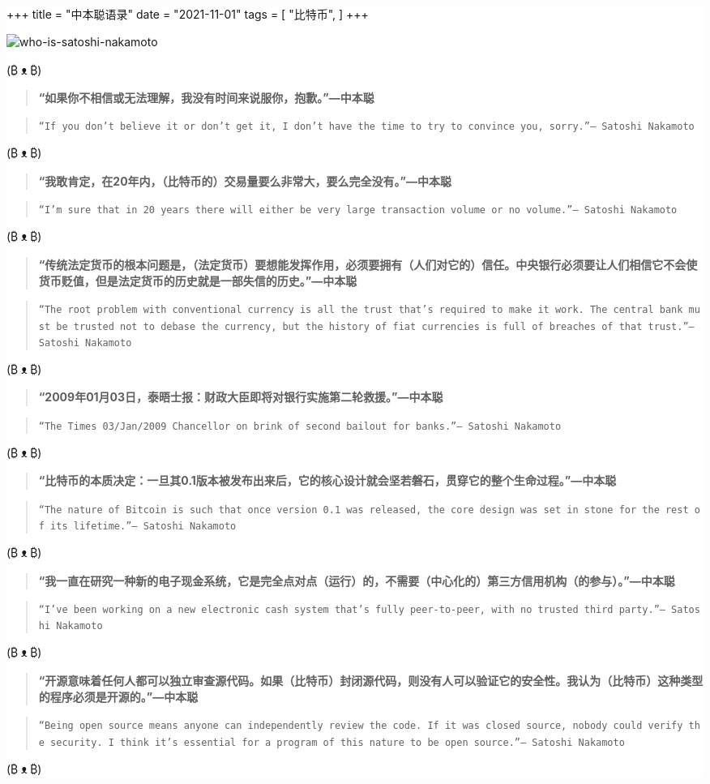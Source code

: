 +++
title = "中本聪语录"
date = "2021-11-01"
tags = [
    "比特币",
]
+++

![who-is-satoshi-nakamoto](/images/who-is-satoshi-nakamoto.jpg)

(₿ ᴥ ₿)

> **“如果你不相信或无法理解，我没有时间来说服你，抱歉。”—中本聪**

> `“If you don’t believe it or don’t get it, I don’t have the time to try to convince you, sorry.”— Satoshi Nakamoto`

(₿ ᴥ ₿)

> **“我敢肯定，在20年内，（比特币的）交易量要么非常大，要么完全没有。”—中本聪**

> `“I’m sure that in 20 years there will either be very large transaction volume or no volume.”— Satoshi Nakamoto`

(₿ ᴥ ₿)

> **“传统法定货币的根本问题是，（法定货币）要想能发挥作用，必须要拥有（人们对它的）信任。中央银行必须要让人们相信它不会使货币贬值，但是法定货币的历史就是一部失信的历史。”—中本聪**

> `“The root problem with conventional currency is all the trust that’s required to make it work. The central bank must be trusted not to debase the currency, but the history of fiat currencies is full of breaches of that trust.”— Satoshi Nakamoto`

(₿ ᴥ ₿)

> **“2009年01月03日，泰晤士报：财政大臣即将对银行实施第二轮救援。”—中本聪**

> `“The Times 03/Jan/2009 Chancellor on brink of second bailout for banks.”— Satoshi Nakamoto`

(₿ ᴥ ₿)

> **“比特币的本质决定：一旦其0.1版本被发布出来后，它的核心设计就会坚若磐石，贯穿它的整个生命过程。”—中本聪**

> `“The nature of Bitcoin is such that once version 0.1 was released, the core design was set in stone for the rest of its lifetime.”— Satoshi Nakamoto`

(₿ ᴥ ₿)

> **“我一直在研究一种新的电子现金系统，它是完全点对点（运行）的，不需要（中心化的）第三方信用机构（的参与）。”—中本聪**

> `“I’ve been working on a new electronic cash system that’s fully peer-to-peer, with no trusted third party.”— Satoshi Nakamoto`

(₿ ᴥ ₿)

> **“开源意味着任何人都可以独立审查源代码。如果（比特币）封闭源代码，则没有人可以验证它的安全性。我认为（比特币）这种类型的程序必须是开源的。”—中本聪**

> `“Being open source means anyone can independently review the code. If it was closed source, nobody could verify the security. I think it’s essential for a program of this nature to be open source.”— Satoshi Nakamoto`

(₿ ᴥ ₿)
